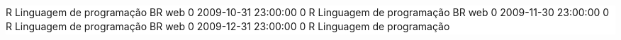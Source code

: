 <td>
R Linguagem de programação
</td>
<td>
BR
</td>
<td>
web
</td>
<td>
0
</td>
</tr>
<tr>
<td>
2009-10-31 23:00:00
</td>
<td>
0
</td>
<td>
R Linguagem de programação
</td>
<td>
BR
</td>
<td>
web
</td>
<td>
0
</td>
</tr>
<tr>
<td>
2009-11-30 23:00:00
</td>
<td>
0
</td>
<td>
R Linguagem de programação
</td>
<td>
BR
</td>
<td>
web
</td>
<td>
0
</td>
</tr>
<tr>
<td>
2009-12-31 23:00:00
</td>
<td>
0
</td>
<td>
R Linguagem de programação
</td>
<td>